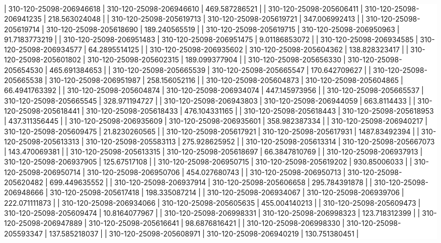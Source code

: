 | 310-120-25098-206946618 | 310-120-25098-206946610 | 469.587286521 |
| 310-120-25098-205606411 | 310-120-25098-206941235 | 218.563024048 |
| 310-120-25098-205619713 | 310-120-25098-205619721 | 347.006992413 |
| 310-120-25098-205619714 | 310-120-25098-205618690 | 189.240565519 |
| 310-120-25098-205619715 | 310-120-25098-206950963 | 91.7183773219 |
| 310-120-25098-206951483 | 310-120-25098-206951475 | 9.01186853072 |
| 310-120-25098-206934585 | 310-120-25098-206934577 | 64.2895514125 |
| 310-120-25098-206935602 | 310-120-25098-205604362 | 138.828323417 |
| 310-120-25098-205601802 | 310-120-25098-205602315 | 189.099377904 |
| 310-120-25098-205656330 | 310-120-25098-205654530 | 465.691384653 |
| 310-120-25098-205665539 | 310-120-25098-205665547 | 170.642709627 |
| 310-120-25098-205665538 | 310-120-25098-206951987 | 258.156052116 |
| 310-120-25098-205604873 | 310-120-25098-205604865 | 66.4941763392 |
| 310-120-25098-205604874 | 310-120-25098-206934074 | 447.145973956 |
| 310-120-25098-205665537 | 310-120-25098-205665545 | 328.971194727 |
| 310-120-25098-206943803 | 310-120-25098-206944059 | 663.8114433 |
| 310-120-25098-205618441 | 310-120-25098-205618433 | 476.104331165 |
| 310-120-25098-205618443 | 310-120-25098-205618953 | 437.311356445 |
| 310-120-25098-206935609 | 310-120-25098-206935601 | 358.982387334 |
| 310-120-25098-206940217 | 310-120-25098-205609475 | 21.8230260565 |
| 310-120-25098-205617921 | 310-120-25098-205617931 | 1487.83492394 |
| 310-120-25098-205613313 | 310-120-25098-205583113 | 275.928625952 |
| 310-120-25098-205613314 | 310-120-25098-205667073 | 143.470069381 |
| 310-120-25098-205613315 | 310-120-25098-205618697 | 66.3847810769 |
| 310-120-25098-206937913 | 310-120-25098-206937905 | 125.67517108 |
| 310-120-25098-206950715 | 310-120-25098-205619202 | 930.85006033 |
| 310-120-25098-206950714 | 310-120-25098-206950706 | 454.027680743 |
| 310-120-25098-206950713 | 310-120-25098-205620482 | 699.449635552 |
| 310-120-25098-206937914 | 310-120-25098-205606658 | 295.784391878 |
| 310-120-25098-206948666 | 310-120-25098-205617418 | 198.335087214 |
| 310-120-25098-206934067 | 310-120-25098-206939706 | 222.071111873 |
| 310-120-25098-206934066 | 310-120-25098-205605635 | 455.004140213 |
| 310-120-25098-205609473 | 310-120-25098-205609474 | 10.8164077967 |
| 310-120-25098-206998331 | 310-120-25098-206998323 | 123.718312399 |
| 310-120-25098-206947889 | 310-120-25098-205616641 | 98.6876816421 |
| 310-120-25098-206998330 | 310-120-25098-205593347 | 137.585218037 |
| 310-120-25098-205608971 | 310-120-25098-206940219 | 130.751380451 |